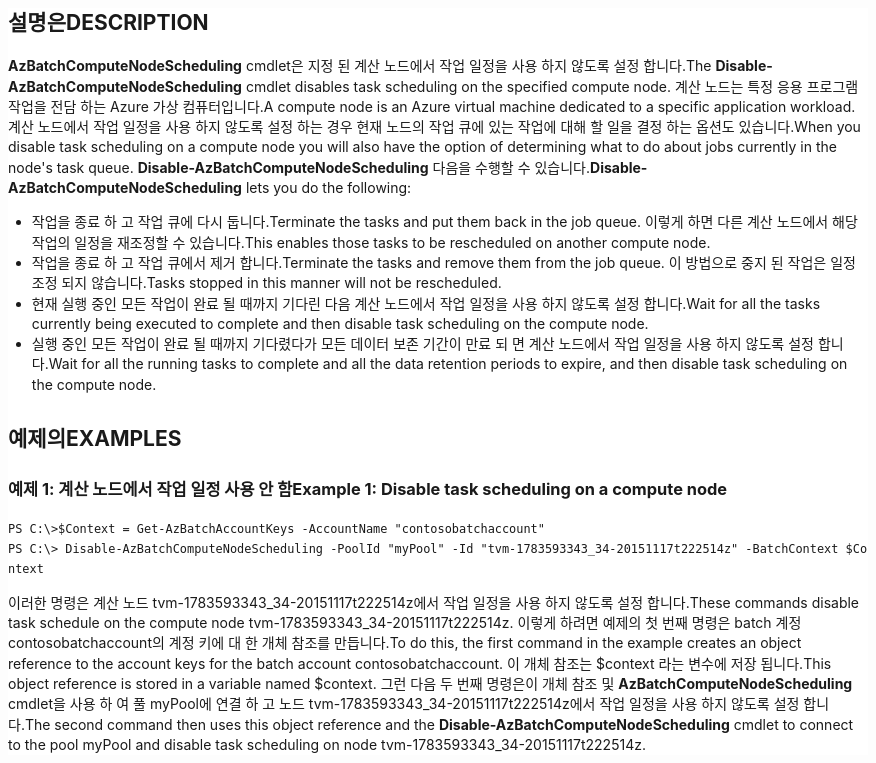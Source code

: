 ## <span data-ttu-id="16c70-107">설명은</span><span class="sxs-lookup"><span data-stu-id="16c70-107">DESCRIPTION</span></span>
<span data-ttu-id="16c70-108">**AzBatchComputeNodeScheduling** cmdlet은 지정 된 계산 노드에서 작업 일정을 사용 하지 않도록 설정 합니다.</span><span class="sxs-lookup"><span data-stu-id="16c70-108">The **Disable-AzBatchComputeNodeScheduling** cmdlet disables task scheduling on the specified compute node.</span></span>
<span data-ttu-id="16c70-109">계산 노드는 특정 응용 프로그램 작업을 전담 하는 Azure 가상 컴퓨터입니다.</span><span class="sxs-lookup"><span data-stu-id="16c70-109">A compute node is an Azure virtual machine dedicated to a specific application workload.</span></span>
<span data-ttu-id="16c70-110">계산 노드에서 작업 일정을 사용 하지 않도록 설정 하는 경우 현재 노드의 작업 큐에 있는 작업에 대해 할 일을 결정 하는 옵션도 있습니다.</span><span class="sxs-lookup"><span data-stu-id="16c70-110">When you disable task scheduling on a compute node you will also have the option of determining what to do about jobs currently in the node's task queue.</span></span>
<span data-ttu-id="16c70-111">**Disable-AzBatchComputeNodeScheduling** 다음을 수행할 수 있습니다.</span><span class="sxs-lookup"><span data-stu-id="16c70-111">**Disable-AzBatchComputeNodeScheduling** lets you do the following:</span></span> 
- <span data-ttu-id="16c70-112">작업을 종료 하 고 작업 큐에 다시 둡니다.</span><span class="sxs-lookup"><span data-stu-id="16c70-112">Terminate the tasks and put them back in the job queue.</span></span>
<span data-ttu-id="16c70-113">이렇게 하면 다른 계산 노드에서 해당 작업의 일정을 재조정할 수 있습니다.</span><span class="sxs-lookup"><span data-stu-id="16c70-113">This enables those tasks to be rescheduled on another compute node.</span></span> 
- <span data-ttu-id="16c70-114">작업을 종료 하 고 작업 큐에서 제거 합니다.</span><span class="sxs-lookup"><span data-stu-id="16c70-114">Terminate the tasks and remove them from the job queue.</span></span>
<span data-ttu-id="16c70-115">이 방법으로 중지 된 작업은 일정 조정 되지 않습니다.</span><span class="sxs-lookup"><span data-stu-id="16c70-115">Tasks stopped in this manner will not be rescheduled.</span></span> 
- <span data-ttu-id="16c70-116">현재 실행 중인 모든 작업이 완료 될 때까지 기다린 다음 계산 노드에서 작업 일정을 사용 하지 않도록 설정 합니다.</span><span class="sxs-lookup"><span data-stu-id="16c70-116">Wait for all the tasks currently being executed to complete and then disable task scheduling on the compute node.</span></span> 
- <span data-ttu-id="16c70-117">실행 중인 모든 작업이 완료 될 때까지 기다렸다가 모든 데이터 보존 기간이 만료 되 면 계산 노드에서 작업 일정을 사용 하지 않도록 설정 합니다.</span><span class="sxs-lookup"><span data-stu-id="16c70-117">Wait for all the running tasks to complete and all the data retention periods to expire, and then disable task scheduling on the compute node.</span></span>

## <span data-ttu-id="16c70-118">예제의</span><span class="sxs-lookup"><span data-stu-id="16c70-118">EXAMPLES</span></span>

### <span data-ttu-id="16c70-119">예제 1: 계산 노드에서 작업 일정 사용 안 함</span><span class="sxs-lookup"><span data-stu-id="16c70-119">Example 1: Disable task scheduling on a compute node</span></span>
```
PS C:\>$Context = Get-AzBatchAccountKeys -AccountName "contosobatchaccount"
PS C:\> Disable-AzBatchComputeNodeScheduling -PoolId "myPool" -Id "tvm-1783593343_34-20151117t222514z" -BatchContext $Context
```

<span data-ttu-id="16c70-120">이러한 명령은 계산 노드 tvm-1783593343_34-20151117t222514z에서 작업 일정을 사용 하지 않도록 설정 합니다.</span><span class="sxs-lookup"><span data-stu-id="16c70-120">These commands disable task schedule on the compute node tvm-1783593343_34-20151117t222514z.</span></span>
<span data-ttu-id="16c70-121">이렇게 하려면 예제의 첫 번째 명령은 batch 계정 contosobatchaccount의 계정 키에 대 한 개체 참조를 만듭니다.</span><span class="sxs-lookup"><span data-stu-id="16c70-121">To do this, the first command in the example creates an object reference to the account keys for the batch account contosobatchaccount.</span></span>
<span data-ttu-id="16c70-122">이 개체 참조는 $context 라는 변수에 저장 됩니다.</span><span class="sxs-lookup"><span data-stu-id="16c70-122">This object reference is stored in a variable named $context.</span></span>
<span data-ttu-id="16c70-123">그런 다음 두 번째 명령은이 개체 참조 및 **AzBatchComputeNodeScheduling** cmdlet을 사용 하 여 풀 myPool에 연결 하 고 노드 tvm-1783593343_34-20151117t222514z에서 작업 일정을 사용 하지 않도록 설정 합니다.</span><span class="sxs-lookup"><span data-stu-id="16c70-123">The second command then uses this object reference and the **Disable-AzBatchComputeNodeScheduling** cmdlet to connect to the pool myPool and disable task scheduling on node tvm-1783593343_34-20151117t222514z.</span></span>